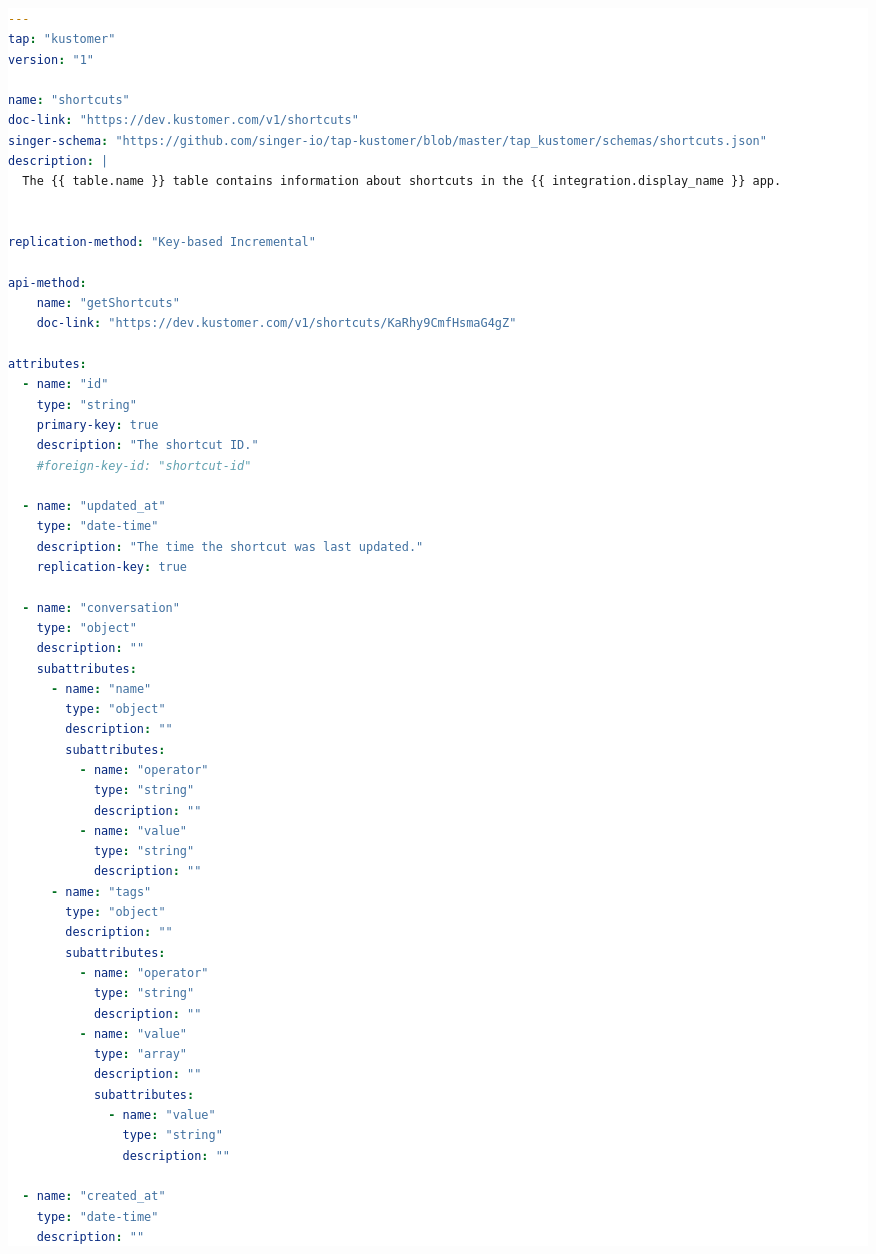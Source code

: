 ```yaml
---
tap: "kustomer"
version: "1"

name: "shortcuts"
doc-link: "https://dev.kustomer.com/v1/shortcuts"
singer-schema: "https://github.com/singer-io/tap-kustomer/blob/master/tap_kustomer/schemas/shortcuts.json"
description: |
  The {{ table.name }} table contains information about shortcuts in the {{ integration.display_name }} app.


replication-method: "Key-based Incremental"

api-method:
    name: "getShortcuts"
    doc-link: "https://dev.kustomer.com/v1/shortcuts/KaRhy9CmfHsmaG4gZ"

attributes:
  - name: "id"
    type: "string"
    primary-key: true
    description: "The shortcut ID."
    #foreign-key-id: "shortcut-id"

  - name: "updated_at"
    type: "date-time"
    description: "The time the shortcut was last updated."
    replication-key: true

  - name: "conversation"
    type: "object"
    description: ""
    subattributes:
      - name: "name"
        type: "object"
        description: ""
        subattributes:
          - name: "operator"
            type: "string"
            description: ""
          - name: "value"
            type: "string"
            description: ""
      - name: "tags"
        type: "object"
        description: ""
        subattributes:
          - name: "operator"
            type: "string"
            description: ""
          - name: "value"
            type: "array"
            description: ""
            subattributes:
              - name: "value"
                type: "string"
                description: ""

  - name: "created_at"
    type: "date-time"
    description: ""
```